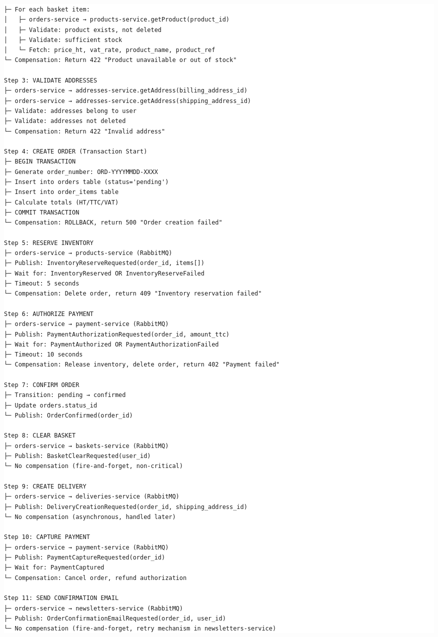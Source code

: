 ```
├─ For each basket item:
│   ├─ orders-service → products-service.getProduct(product_id)
│   ├─ Validate: product exists, not deleted
│   ├─ Validate: sufficient stock
│   └─ Fetch: price_ht, vat_rate, product_name, product_ref
└─ Compensation: Return 422 "Product unavailable or out of stock"

Step 3: VALIDATE ADDRESSES
├─ orders-service → addresses-service.getAddress(billing_address_id)
├─ orders-service → addresses-service.getAddress(shipping_address_id)
├─ Validate: addresses belong to user
├─ Validate: addresses not deleted
└─ Compensation: Return 422 "Invalid address"

Step 4: CREATE ORDER (Transaction Start)
├─ BEGIN TRANSACTION
├─ Generate order_number: ORD-YYYYMMDD-XXXX
├─ Insert into orders table (status='pending')
├─ Insert into order_items table
├─ Calculate totals (HT/TTC/VAT)
├─ COMMIT TRANSACTION
└─ Compensation: ROLLBACK, return 500 "Order creation failed"

Step 5: RESERVE INVENTORY
├─ orders-service → products-service (RabbitMQ)
├─ Publish: InventoryReserveRequested(order_id, items[])
├─ Wait for: InventoryReserved OR InventoryReserveFailed
├─ Timeout: 5 seconds
└─ Compensation: Delete order, return 409 "Inventory reservation failed"

Step 6: AUTHORIZE PAYMENT
├─ orders-service → payment-service (RabbitMQ)
├─ Publish: PaymentAuthorizationRequested(order_id, amount_ttc)
├─ Wait for: PaymentAuthorized OR PaymentAuthorizationFailed
├─ Timeout: 10 seconds
└─ Compensation: Release inventory, delete order, return 402 "Payment failed"

Step 7: CONFIRM ORDER
├─ Transition: pending → confirmed
├─ Update orders.status_id
└─ Publish: OrderConfirmed(order_id)

Step 8: CLEAR BASKET
├─ orders-service → baskets-service (RabbitMQ)
├─ Publish: BasketClearRequested(user_id)
└─ No compensation (fire-and-forget, non-critical)

Step 9: CREATE DELIVERY
├─ orders-service → deliveries-service (RabbitMQ)
├─ Publish: DeliveryCreationRequested(order_id, shipping_address_id)
└─ No compensation (asynchronous, handled later)

Step 10: CAPTURE PAYMENT
├─ orders-service → payment-service (RabbitMQ)
├─ Publish: PaymentCaptureRequested(order_id)
├─ Wait for: PaymentCaptured
└─ Compensation: Cancel order, refund authorization

Step 11: SEND CONFIRMATION EMAIL
├─ orders-service → newsletters-service (RabbitMQ)
├─ Publish: OrderConfirmationEmailRequested(order_id, user_id)
└─ No compensation (fire-and-forget, retry mechanism in newsletters-service)

```